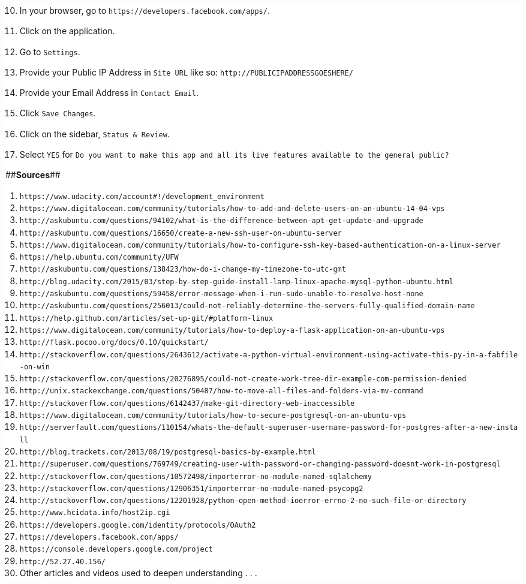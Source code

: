 10. In your browser, go to `https://developers.facebook.com/apps/`.

11. Click on the application.

12. Go to `Settings`.

13. Provide your Public IP Address in `Site URL` like so:
`http://PUBLICIPADDRESSGOESHERE/`

14. Provide your Email Address in `Contact Email`.

15. Click `Save Changes`.

16. Click on the sidebar, `Status & Review`.

17. Select `YES` for `Do you want to make this app and all its live features
available to the general public?`

##**Sources**##

1. `https://www.udacity.com/account#!/development_environment`
2. `https://www.digitalocean.com/community/tutorials/how-to-add-and-delete-users-on-an-ubuntu-14-04-vps`
3. `http://askubuntu.com/questions/94102/what-is-the-difference-between-apt-get-update-and-upgrade`
4. `http://askubuntu.com/questions/16650/create-a-new-ssh-user-on-ubuntu-server`
5. `https://www.digitalocean.com/community/tutorials/how-to-configure-ssh-key-based-authentication-on-a-linux-server`
6. `https://help.ubuntu.com/community/UFW`
7. `http://askubuntu.com/questions/138423/how-do-i-change-my-timezone-to-utc-gmt`
8. `http://blog.udacity.com/2015/03/step-by-step-guide-install-lamp-linux-apache-mysql-python-ubuntu.html`
9. `http://askubuntu.com/questions/59458/error-message-when-i-run-sudo-unable-to-resolve-host-none`
10. `http://askubuntu.com/questions/256013/could-not-reliably-determine-the-servers-fully-qualified-domain-name`
11. `https://help.github.com/articles/set-up-git/#platform-linux`
12. `https://www.digitalocean.com/community/tutorials/how-to-deploy-a-flask-application-on-an-ubuntu-vps`
13. `http://flask.pocoo.org/docs/0.10/quickstart/`
14. `http://stackoverflow.com/questions/2643612/activate-a-python-virtual-environment-using-activate-this-py-in-a-fabfile-on-win`
15. `http://stackoverflow.com/questions/20276895/could-not-create-work-tree-dir-example-com-permission-denied`
16. `http://unix.stackexchange.com/questions/50487/how-to-move-all-files-and-folders-via-mv-command`
17. `http://stackoverflow.com/questions/6142437/make-git-directory-web-inaccessible`
18. `https://www.digitalocean.com/community/tutorials/how-to-secure-postgresql-on-an-ubuntu-vps`
19. `http://serverfault.com/questions/110154/whats-the-default-superuser-username-password-for-postgres-after-a-new-install`
20. `http://blog.trackets.com/2013/08/19/postgresql-basics-by-example.html`
21. `http://superuser.com/questions/769749/creating-user-with-password-or-changing-password-doesnt-work-in-postgresql`
22. `http://stackoverflow.com/questions/10572498/importerror-no-module-named-sqlalchemy`
23. `http://stackoverflow.com/questions/12906351/importerror-no-module-named-psycopg2`
24. `http://stackoverflow.com/questions/12201928/python-open-method-ioerror-errno-2-no-such-file-or-directory`
25. `http://www.hcidata.info/host2ip.cgi`
26. `https://developers.google.com/identity/protocols/OAuth2`
27. `https://developers.facebook.com/apps/`
28. `https://console.developers.google.com/project`
29. `http://52.27.40.156/`
30. Other articles and videos used to deepen understanding . . .

